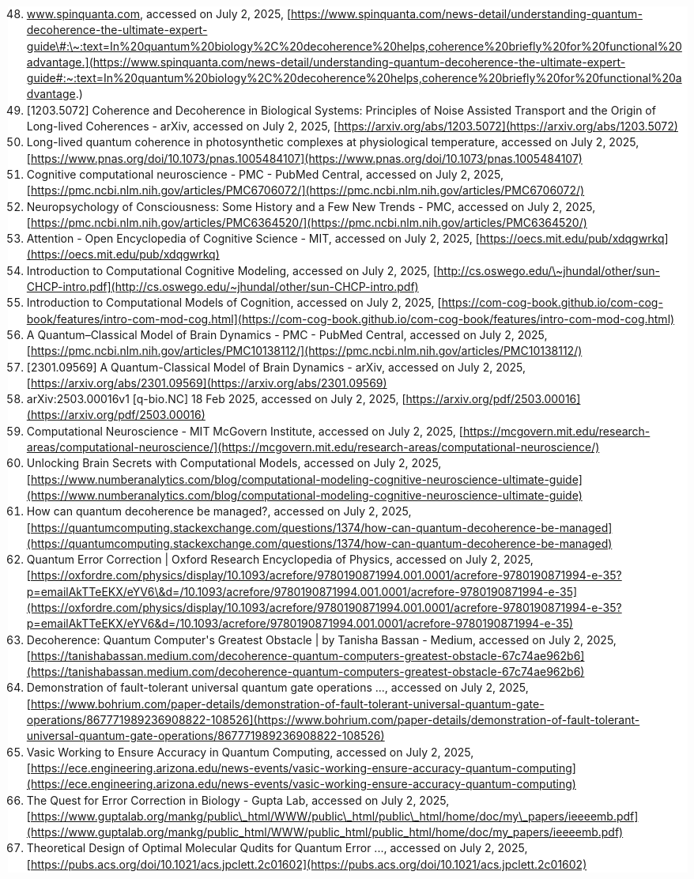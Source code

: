 48. www.spinquanta.com, accessed on July 2, 2025, [https://www.spinquanta.com/news-detail/understanding-quantum-decoherence-the-ultimate-expert-guide\#:\~:text=In%20quantum%20biology%2C%20decoherence%20helps,coherence%20briefly%20for%20functional%20advantage.](https://www.spinquanta.com/news-detail/understanding-quantum-decoherence-the-ultimate-expert-guide#:~:text=In%20quantum%20biology%2C%20decoherence%20helps,coherence%20briefly%20for%20functional%20advantage.)  
49. \[1203.5072\] Coherence and Decoherence in Biological Systems: Principles of Noise Assisted Transport and the Origin of Long-lived Coherences \- arXiv, accessed on July 2, 2025, [https://arxiv.org/abs/1203.5072](https://arxiv.org/abs/1203.5072)  
50. Long-lived quantum coherence in photosynthetic complexes at physiological temperature, accessed on July 2, 2025, [https://www.pnas.org/doi/10.1073/pnas.1005484107](https://www.pnas.org/doi/10.1073/pnas.1005484107)  
51. Cognitive computational neuroscience \- PMC \- PubMed Central, accessed on July 2, 2025, [https://pmc.ncbi.nlm.nih.gov/articles/PMC6706072/](https://pmc.ncbi.nlm.nih.gov/articles/PMC6706072/)  
52. Neuropsychology of Consciousness: Some History and a Few New Trends \- PMC, accessed on July 2, 2025, [https://pmc.ncbi.nlm.nih.gov/articles/PMC6364520/](https://pmc.ncbi.nlm.nih.gov/articles/PMC6364520/)  
53. Attention \- Open Encyclopedia of Cognitive Science \- MIT, accessed on July 2, 2025, [https://oecs.mit.edu/pub/xdqgwrkq](https://oecs.mit.edu/pub/xdqgwrkq)  
54. Introduction to Computational Cognitive Modeling, accessed on July 2, 2025, [http://cs.oswego.edu/\~jhundal/other/sun-CHCP-intro.pdf](http://cs.oswego.edu/~jhundal/other/sun-CHCP-intro.pdf)  
55. Introduction to Computational Models of Cognition, accessed on July 2, 2025, [https://com-cog-book.github.io/com-cog-book/features/intro-com-mod-cog.html](https://com-cog-book.github.io/com-cog-book/features/intro-com-mod-cog.html)  
56. A Quantum–Classical Model of Brain Dynamics \- PMC \- PubMed Central, accessed on July 2, 2025, [https://pmc.ncbi.nlm.nih.gov/articles/PMC10138112/](https://pmc.ncbi.nlm.nih.gov/articles/PMC10138112/)  
57. \[2301.09569\] A Quantum-Classical Model of Brain Dynamics \- arXiv, accessed on July 2, 2025, [https://arxiv.org/abs/2301.09569](https://arxiv.org/abs/2301.09569)  
58. arXiv:2503.00016v1 \[q-bio.NC\] 18 Feb 2025, accessed on July 2, 2025, [https://arxiv.org/pdf/2503.00016](https://arxiv.org/pdf/2503.00016)  
59. ​Computational Neuroscience \- MIT McGovern Institute, accessed on July 2, 2025, [https://mcgovern.mit.edu/research-areas/computational-neuroscience/](https://mcgovern.mit.edu/research-areas/computational-neuroscience/)  
60. Unlocking Brain Secrets with Computational Models, accessed on July 2, 2025, [https://www.numberanalytics.com/blog/computational-modeling-cognitive-neuroscience-ultimate-guide](https://www.numberanalytics.com/blog/computational-modeling-cognitive-neuroscience-ultimate-guide)  
61. How can quantum decoherence be managed?, accessed on July 2, 2025, [https://quantumcomputing.stackexchange.com/questions/1374/how-can-quantum-decoherence-be-managed](https://quantumcomputing.stackexchange.com/questions/1374/how-can-quantum-decoherence-be-managed)  
62. Quantum Error Correction | Oxford Research Encyclopedia of Physics, accessed on July 2, 2025, [https://oxfordre.com/physics/display/10.1093/acrefore/9780190871994.001.0001/acrefore-9780190871994-e-35?p=emailAkTTeEKX/eYV6\&d=/10.1093/acrefore/9780190871994.001.0001/acrefore-9780190871994-e-35](https://oxfordre.com/physics/display/10.1093/acrefore/9780190871994.001.0001/acrefore-9780190871994-e-35?p=emailAkTTeEKX/eYV6&d=/10.1093/acrefore/9780190871994.001.0001/acrefore-9780190871994-e-35)  
63. Decoherence: Quantum Computer's Greatest Obstacle | by Tanisha Bassan \- Medium, accessed on July 2, 2025, [https://tanishabassan.medium.com/decoherence-quantum-computers-greatest-obstacle-67c74ae962b6](https://tanishabassan.medium.com/decoherence-quantum-computers-greatest-obstacle-67c74ae962b6)  
64. Demonstration of fault-tolerant universal quantum gate operations ..., accessed on July 2, 2025, [https://www.bohrium.com/paper-details/demonstration-of-fault-tolerant-universal-quantum-gate-operations/867771989236908822-108526](https://www.bohrium.com/paper-details/demonstration-of-fault-tolerant-universal-quantum-gate-operations/867771989236908822-108526)  
65. Vasic Working to Ensure Accuracy in Quantum Computing, accessed on July 2, 2025, [https://ece.engineering.arizona.edu/news-events/vasic-working-ensure-accuracy-quantum-computing](https://ece.engineering.arizona.edu/news-events/vasic-working-ensure-accuracy-quantum-computing)  
66. The Quest for Error Correction in Biology \- Gupta Lab, accessed on July 2, 2025, [https://www.guptalab.org/mankg/public\_html/WWW/public\_html/public\_html/home/doc/my\_papers/ieeeemb.pdf](https://www.guptalab.org/mankg/public_html/WWW/public_html/public_html/home/doc/my_papers/ieeeemb.pdf)  
67. Theoretical Design of Optimal Molecular Qudits for Quantum Error ..., accessed on July 2, 2025, [https://pubs.acs.org/doi/10.1021/acs.jpclett.2c01602](https://pubs.acs.org/doi/10.1021/acs.jpclett.2c01602)  